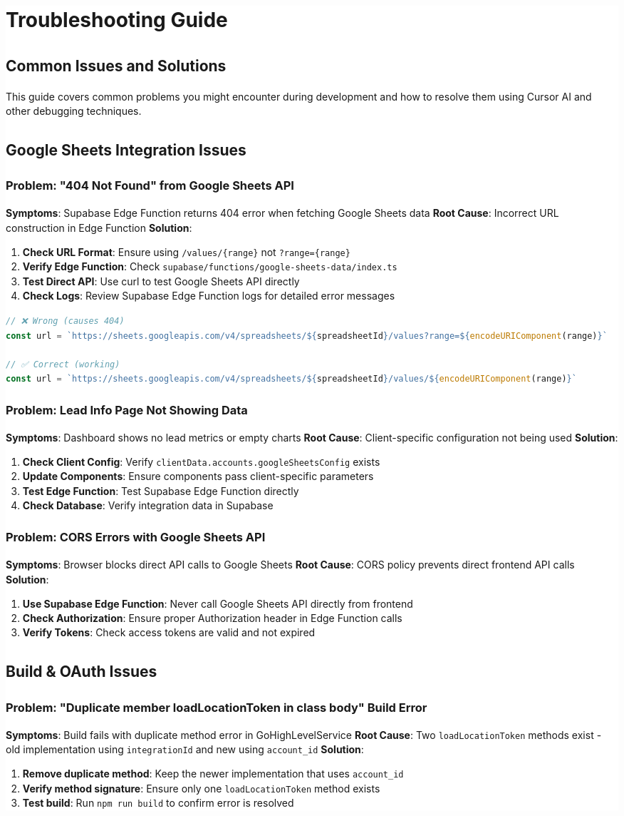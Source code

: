 # Troubleshooting Guide

## Common Issues and Solutions

This guide covers common problems you might encounter during development and how to resolve them using Cursor AI and other debugging techniques.

## Google Sheets Integration Issues

### Problem: "404 Not Found" from Google Sheets API
**Symptoms**: Supabase Edge Function returns 404 error when fetching Google Sheets data
**Root Cause**: Incorrect URL construction in Edge Function
**Solution**:
1. **Check URL Format**: Ensure using `/values/{range}` not `?range={range}`
2. **Verify Edge Function**: Check `supabase/functions/google-sheets-data/index.ts`
3. **Test Direct API**: Use curl to test Google Sheets API directly
4. **Check Logs**: Review Supabase Edge Function logs for detailed error messages

```typescript
// ❌ Wrong (causes 404)
const url = `https://sheets.googleapis.com/v4/spreadsheets/${spreadsheetId}/values?range=${encodeURIComponent(range)}`

// ✅ Correct (working)
const url = `https://sheets.googleapis.com/v4/spreadsheets/${spreadsheetId}/values/${encodeURIComponent(range)}`
```

### Problem: Lead Info Page Not Showing Data
**Symptoms**: Dashboard shows no lead metrics or empty charts
**Root Cause**: Client-specific configuration not being used
**Solution**:
1. **Check Client Config**: Verify `clientData.accounts.googleSheetsConfig` exists
2. **Update Components**: Ensure components pass client-specific parameters
3. **Test Edge Function**: Test Supabase Edge Function directly
4. **Check Database**: Verify integration data in Supabase

### Problem: CORS Errors with Google Sheets API
**Symptoms**: Browser blocks direct API calls to Google Sheets
**Root Cause**: CORS policy prevents direct frontend API calls
**Solution**:
1. **Use Supabase Edge Function**: Never call Google Sheets API directly from frontend
2. **Check Authorization**: Ensure proper Authorization header in Edge Function calls
3. **Verify Tokens**: Check access tokens are valid and not expired

## Build & OAuth Issues

### Problem: "Duplicate member loadLocationToken in class body" Build Error
**Symptoms**: Build fails with duplicate method error in GoHighLevelService
**Root Cause**: Two `loadLocationToken` methods exist - old implementation using `integrationId` and new using `account_id`
**Solution**:
1. **Remove duplicate method**: Keep the newer implementation that uses `account_id`
2. **Verify method signature**: Ensure only one `loadLocationToken` method exists
3. **Test build**: Run `npm run build` to confirm error is resolved
